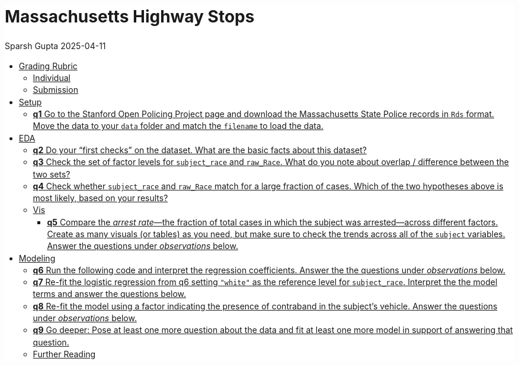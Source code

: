 Massachusetts Highway Stops
================
Sparsh Gupta
2025-04-11

- [Grading Rubric](#grading-rubric)
  - [Individual](#individual)
  - [Submission](#submission)
- [Setup](#setup)
  - [**q1** Go to the Stanford Open Policing Project page and download
    the Massachusetts State Police records in `Rds` format. Move the
    data to your `data` folder and match the `filename` to load the
    data.](#q1-go-to-the-stanford-open-policing-project-page-and-download-the-massachusetts-state-police-records-in-rds-format-move-the-data-to-your-data-folder-and-match-the-filename-to-load-the-data)
- [EDA](#eda)
  - [**q2** Do your “first checks” on the dataset. What are the basic
    facts about this
    dataset?](#q2-do-your-first-checks-on-the-dataset-what-are-the-basic-facts-about-this-dataset)
  - [**q3** Check the set of factor levels for `subject_race` and
    `raw_Race`. What do you note about overlap / difference between the
    two
    sets?](#q3-check-the-set-of-factor-levels-for-subject_race-and-raw_race-what-do-you-note-about-overlap--difference-between-the-two-sets)
  - [**q4** Check whether `subject_race` and `raw_Race` match for a
    large fraction of cases. Which of the two hypotheses above is most
    likely, based on your
    results?](#q4-check-whether-subject_race-and-raw_race-match-for-a-large-fraction-of-cases-which-of-the-two-hypotheses-above-is-most-likely-based-on-your-results)
  - [Vis](#vis)
    - [**q5** Compare the *arrest rate*—the fraction of total cases in
      which the subject was arrested—across different factors. Create as
      many visuals (or tables) as you need, but make sure to check the
      trends across all of the `subject` variables. Answer the questions
      under *observations*
      below.](#q5-compare-the-arrest-ratethe-fraction-of-total-cases-in-which-the-subject-was-arrestedacross-different-factors-create-as-many-visuals-or-tables-as-you-need-but-make-sure-to-check-the-trends-across-all-of-the-subject-variables-answer-the-questions-under-observations-below)
- [Modeling](#modeling)
  - [**q6** Run the following code and interpret the regression
    coefficients. Answer the the questions under *observations*
    below.](#q6-run-the-following-code-and-interpret-the-regression-coefficients-answer-the-the-questions-under-observations-below)
  - [**q7** Re-fit the logistic regression from q6 setting `"white"` as
    the reference level for `subject_race`. Interpret the the model
    terms and answer the questions
    below.](#q7-re-fit-the-logistic-regression-from-q6-setting-white-as-the-reference-level-for-subject_race-interpret-the-the-model-terms-and-answer-the-questions-below)
  - [**q8** Re-fit the model using a factor indicating the presence of
    contraband in the subject’s vehicle. Answer the questions under
    *observations*
    below.](#q8-re-fit-the-model-using-a-factor-indicating-the-presence-of-contraband-in-the-subjects-vehicle-answer-the-questions-under-observations-below)
  - [**q9** Go deeper: Pose at least one more question about the data
    and fit at least one more model in support of answering that
    question.](#q9-go-deeper-pose-at-least-one-more-question-about-the-data-and-fit-at-least-one-more-model-in-support-of-answering-that-question)
  - [Further Reading](#further-reading)
